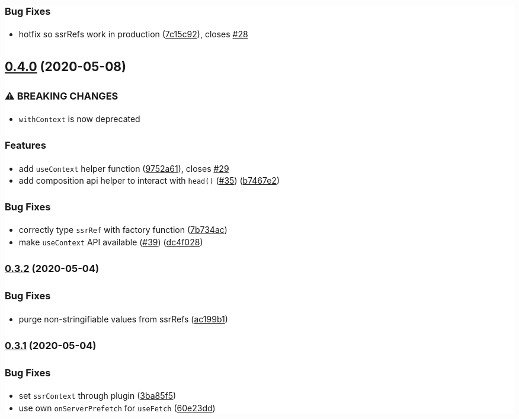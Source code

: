 
### Bug Fixes

* hotfix so ssrRefs work in production ([7c15c92](https://github.com/nuxt-community/composition-api/commit/7c15c928530f417b3c0ff25c2b0c1f852ac017a7)), closes [#28](https://github.com/nuxt-community/composition-api/issues/28)

## [0.4.0](https://github.com/nuxt-community/composition-api/compare/0.3.2...0.4.0) (2020-05-08)


### ⚠ BREAKING CHANGES

* `withContext` is now deprecated

### Features

* add `useContext` helper function ([9752a61](https://github.com/nuxt-community/composition-api/commit/9752a6124fa545f172bbfbe27dc1e6ef849510a7)), closes [#29](https://github.com/nuxt-community/composition-api/issues/29)
* add composition api helper to interact with `head()` ([#35](https://github.com/nuxt-community/composition-api/issues/35)) ([b7467e2](https://github.com/nuxt-community/composition-api/commit/b7467e2075b61ce7bd23a66d96f9c4e8d124e4f5))


### Bug Fixes

* correctly type `ssrRef` with factory function ([7b734ac](https://github.com/nuxt-community/composition-api/commit/7b734ac038cde3fbf967b89a39e2f57844f046e1))
* make `useContext` API available ([#39](https://github.com/nuxt-community/composition-api/issues/39)) ([dc4f028](https://github.com/nuxt-community/composition-api/commit/dc4f028a2adcc5ee9d663ee9fe2217dd891a7fdf))

### [0.3.2](https://github.com/nuxt-community/composition-api/compare/0.3.1...0.3.2) (2020-05-04)


### Bug Fixes

* purge non-stringifiable values from ssrRefs ([ac199b1](https://github.com/nuxt-community/composition-api/commit/ac199b18b722774ef1b50936565cafcbc8689e1a))

### [0.3.1](https://github.com/nuxt-community/composition-api/compare/0.3.0...0.3.1) (2020-05-04)


### Bug Fixes

* set `ssrContext` through plugin ([3ba85f5](https://github.com/nuxt-community/composition-api/commit/3ba85f5fc65dcc9e1e121db2a72fbd13e0cd6565))
* use own `onServerPrefetch` for `useFetch` ([60e23dd](https://github.com/nuxt-community/composition-api/commit/60e23dd4930156ff9b3c3025478aa53b02003a86))
